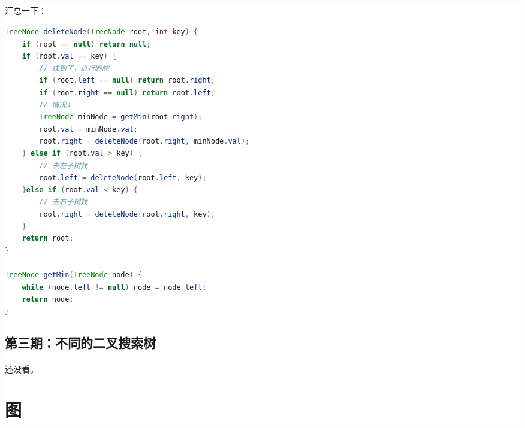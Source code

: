 汇总一下：

```java
TreeNode deleteNode(TreeNode root, int key) {
    if (root == null) return null;
    if (root.val == key) {
        // 找到了，进行删除
        if (root.left == null) return root.right;
        if (root.right == null) return root.left;
        // 情况3
        TreeNode minNode = getMin(root.right);
        root.val = minNode.val;
        root.right = deleteNode(root.right, minNode.val);
    } else if (root.val > key) {
        // 去左子树找
        root.left = deleteNode(root.left, key);
    }else if (root.val < key) {
        // 去右子树找
        root.right = deleteNode(root.right, key);
    }
    return root;   
}

TreeNode getMin(TreeNode node) {
    while (node.left != null) node = node.left;
    return node;
}
```

## 第三期：不同的二叉搜索树

还没看。

# 图

